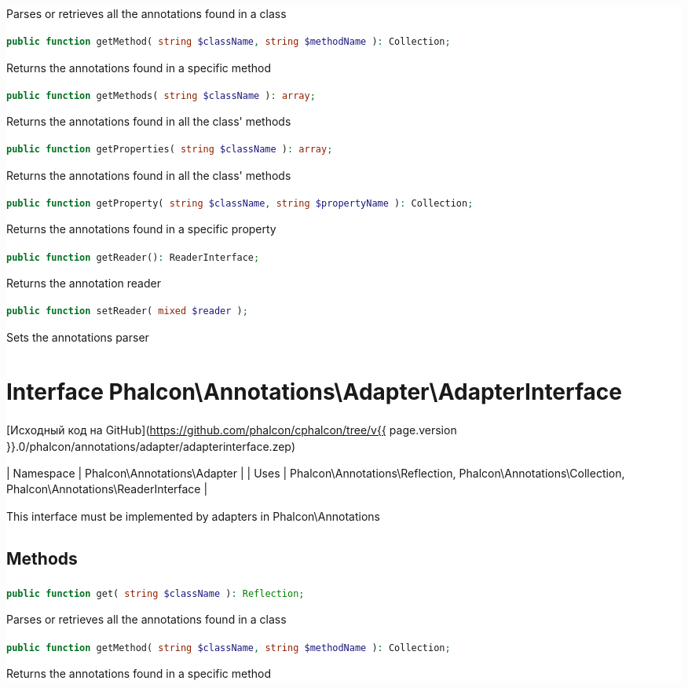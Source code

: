 Parses or retrieves all the annotations found in a class

```php
public function getMethod( string $className, string $methodName ): Collection;
```

Returns the annotations found in a specific method

```php
public function getMethods( string $className ): array;
```

Returns the annotations found in all the class' methods

```php
public function getProperties( string $className ): array;
```

Returns the annotations found in all the class' methods

```php
public function getProperty( string $className, string $propertyName ): Collection;
```

Returns the annotations found in a specific property

```php
public function getReader(): ReaderInterface;
```

Returns the annotation reader

```php
public function setReader( mixed $reader );
```

Sets the annotations parser

<h1 id="Annotations_Adapter_AdapterInterface">Interface Phalcon\Annotations\Adapter\AdapterInterface</h1>

[Исходный код на GitHub](https://github.com/phalcon/cphalcon/tree/v{{ page.version }}.0/phalcon/annotations/adapter/adapterinterface.zep)

| Namespace | Phalcon\Annotations\Adapter | | Uses | Phalcon\Annotations\Reflection, Phalcon\Annotations\Collection, Phalcon\Annotations\ReaderInterface |

This interface must be implemented by adapters in Phalcon\Annotations

## Methods

```php
public function get( string $className ): Reflection;
```

Parses or retrieves all the annotations found in a class

```php
public function getMethod( string $className, string $methodName ): Collection;
```

Returns the annotations found in a specific method
